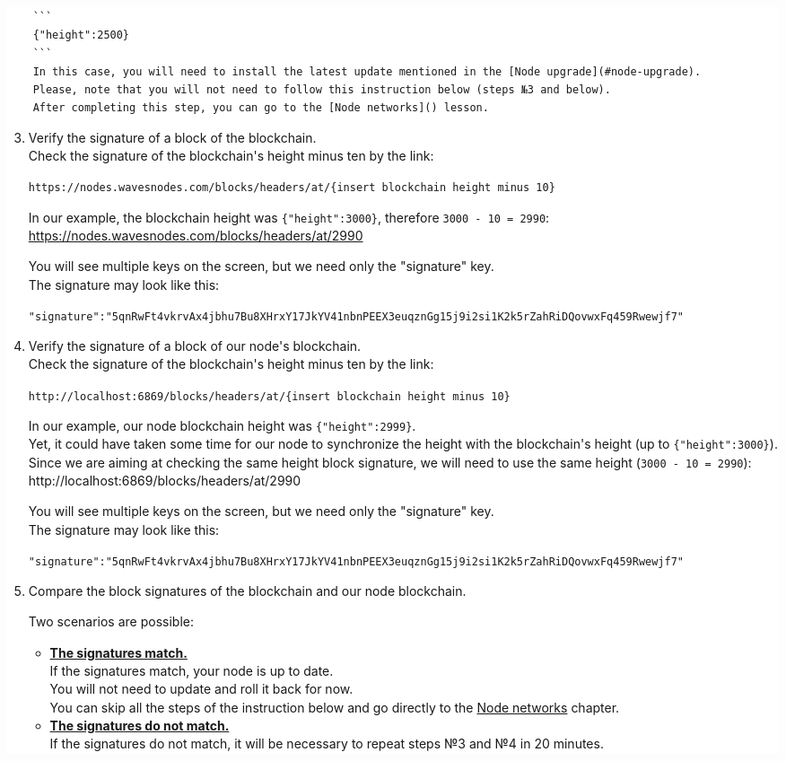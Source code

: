        ```
        {"height":2500}
        ```  
        In this case, you will need to install the latest update mentioned in the [Node upgrade](#node-upgrade).  
        Please, note that you will not need to follow this instruction below (steps №3 and below).  
        After completing this step, you can go to the [Node networks]() lesson.
3. Verify the signature of a block of the blockchain.   
    Check the signature of the blockchain's height minus ten by the link:
    
    ```
    https://nodes.wavesnodes.com/blocks/headers/at/{insert blockchain height minus 10}
    ```
    In our example, the blockchain height was `{"height":3000}`, therefore `3000 - 10 = 2990`:  
    https://nodes.wavesnodes.com/blocks/headers/at/2990

    You will see multiple keys on the screen, but we need only the "signature" key.  
    The signature may look like this:

    ```
    "signature":"5qnRwFt4vkrvAx4jbhu7Bu8XHrxY17JkYV41nbnPEEX3euqznGg15j9i2si1K2k5rZahRiDQovwxFq459Rwewjf7"
    ```
4. Verify the signature of a block of our node's blockchain.  
    Check the signature of the blockchain's height minus ten by the link:
    
    ```
    http://localhost:6869/blocks/headers/at/{insert blockchain height minus 10}
    ```
    In our example, our node blockchain height was `{"height":2999}`.  
    Yet, it could have taken some time for our node to synchronize the height with the blockchain's height (up to `{"height":3000}`).  
    Since we are aiming at checking the same height block signature, we will need to use the same height (`3000 - 10 = 2990`):  
    http://localhost:6869/blocks/headers/at/2990

    You will see multiple keys on the screen, but we need only the "signature" key.  
    The signature may look like this:

    ```
    "signature":"5qnRwFt4vkrvAx4jbhu7Bu8XHrxY17JkYV41nbnPEEX3euqznGg15j9i2si1K2k5rZahRiDQovwxFq459Rwewjf7"
    ```

5. Compare the block signatures of the blockchain and our node blockchain.  

    Two scenarios are possible:
    - **<u>The signatures match.</u>**  
        If the signatures match, your node is up to date.  
        You will not need to update and roll it back for now.  
        You can skip all the steps of the instruction below and go directly to the [Node networks]() chapter.
    - **<u>The signatures do not match.</u>**  
        If the signatures do not match, it will be necessary to repeat steps №3 and №4 in 20 minutes.    
        